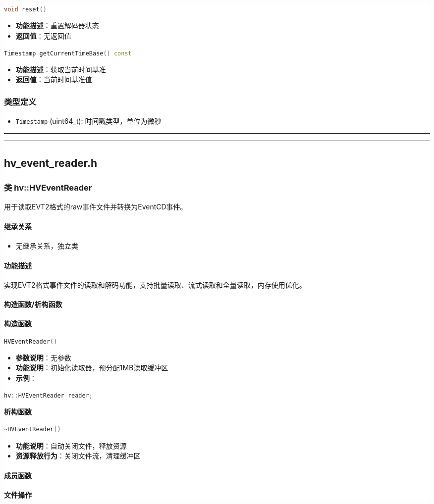 ```cpp
void reset()
```
- **功能描述**：重置解码器状态
- **返回值**：无返回值

```cpp
Timestamp getCurrentTimeBase() const
```
- **功能描述**：获取当前时间基准
- **返回值**：当前时间基准值

### 类型定义
- `Timestamp` (uint64_t): 时间戳类型，单位为微秒

---



---

## hv_event_reader.h

### 类 hv::HVEventReader
用于读取EVT2格式的raw事件文件并转换为EventCD事件。

#### 继承关系
- 无继承关系，独立类

#### 功能描述
实现EVT2格式事件文件的读取和解码功能，支持批量读取、流式读取和全量读取，内存使用优化。

#### 构造函数/析构函数

**构造函数**
```cpp
HVEventReader()
```
- **参数说明**：无参数
- **功能说明**：初始化读取器，预分配1MB读取缓冲区
- **示例**：
```cpp
hv::HVEventReader reader;
```

**析构函数**
```cpp
~HVEventReader()
```
- **功能说明**：自动关闭文件，释放资源
- **资源释放行为**：关闭文件流，清理缓冲区

#### 成员函数

**文件操作**
